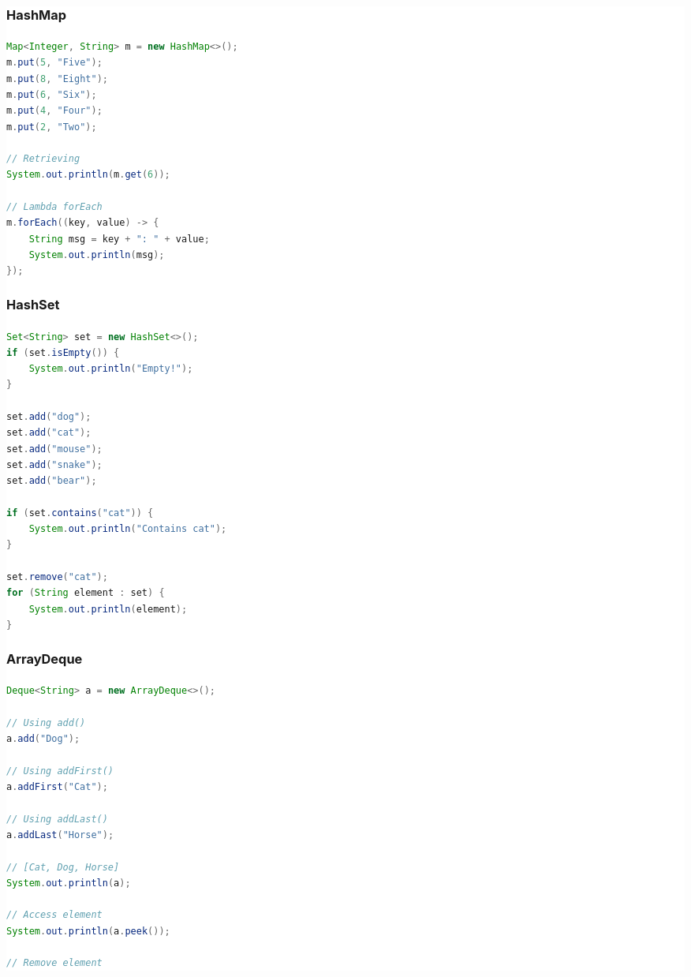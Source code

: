 ### HashMap

```java
Map<Integer, String> m = new HashMap<>();
m.put(5, "Five");
m.put(8, "Eight");
m.put(6, "Six");
m.put(4, "Four");
m.put(2, "Two");

// Retrieving
System.out.println(m.get(6));

// Lambda forEach
m.forEach((key, value) -> {
    String msg = key + ": " + value;
    System.out.println(msg);
});
```

### HashSet

```java
Set<String> set = new HashSet<>();
if (set.isEmpty()) {
    System.out.println("Empty!");
}

set.add("dog");
set.add("cat");
set.add("mouse");
set.add("snake");
set.add("bear");

if (set.contains("cat")) {
    System.out.println("Contains cat");
}

set.remove("cat");
for (String element : set) {
    System.out.println(element);
}
```

### ArrayDeque

```java
Deque<String> a = new ArrayDeque<>();

// Using add()
a.add("Dog");

// Using addFirst()
a.addFirst("Cat");

// Using addLast()
a.addLast("Horse");

// [Cat, Dog, Horse]
System.out.println(a);

// Access element
System.out.println(a.peek());

// Remove element
```